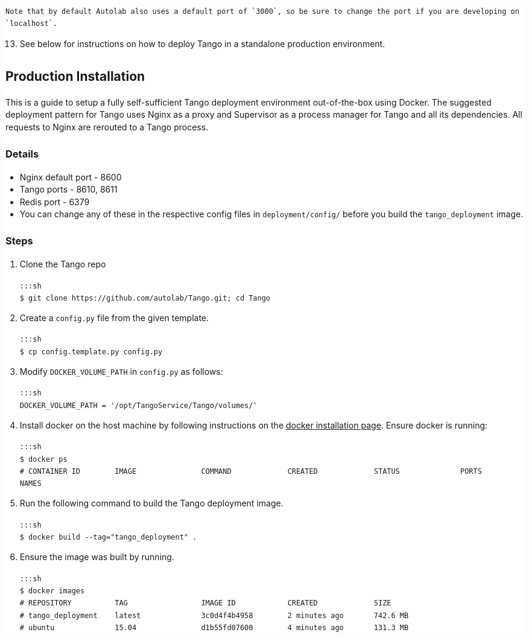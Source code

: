     Note that by default Autolab also uses a default port of `3000`, so be sure to change the port if you are developing on `localhost`. 

    

13. See below for instructions on how to deploy Tango in a standalone production environment.

## Production Installation

This is a guide to setup a fully self-sufficient Tango deployment environment out-of-the-box using Docker. The suggested deployment pattern for Tango uses Nginx as a proxy and Supervisor as a process manager for Tango and all its dependencies. All requests to Nginx are rerouted to a Tango process.

### Details
-   Nginx default port - 8600
-   Tango ports - 8610, 8611
-   Redis port - 6379
-   You can change any of these in the respective config files in `deployment/config/` before you build the `tango_deployment` image.

### Steps
1.  Clone the Tango repo

        :::sh
        $ git clone https://github.com/autolab/Tango.git; cd Tango

2.  Create a `config.py` file from the given template.  
      
        :::sh
        $ cp config.template.py config.py

3.  Modify `DOCKER_VOLUME_PATH` in `config.py` as follows: 
	
        :::sh
        DOCKER_VOLUME_PATH = '/opt/TangoService/Tango/volumes/'

4.  Install docker on the host machine by following instructions on the <a href="https://docs.docker.com/installation/" target="_blank">docker installation page</a>. Ensure docker is running:

        :::sh
        $ docker ps
        # CONTAINER ID        IMAGE               COMMAND             CREATED             STATUS              PORTS                    NAMES

5.  Run the following command to build the Tango deployment image.

        :::sh
        $ docker build --tag="tango_deployment" .

6.  Ensure the image was built by running.

        :::sh
        $ docker images
        # REPOSITORY          TAG                 IMAGE ID            CREATED             SIZE
        # tango_deployment    latest              3c0d4f4b4958        2 minutes ago       742.6 MB
        # ubuntu              15.04               d1b55fd07600        4 minutes ago       131.3 MB

